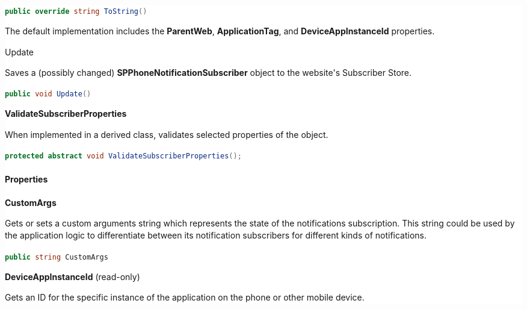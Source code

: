 

```csharp
public override string ToString()
```

The default implementation includes the **ParentWeb**, **ApplicationTag**, and **DeviceAppInstanceId** properties.
  
    
    
Update
  
    
    
Saves a (possibly changed) **SPPhoneNotificationSubscriber** object to the website's Subscriber Store.
  
    
    



```csharp
public void Update()
```

 **ValidateSubscriberProperties**
  
    
    
When implemented in a derived class, validates selected properties of the object.
  
    
    



```csharp
protected abstract void ValidateSubscriberProperties();
```


#### Properties

 **CustomArgs**
  
    
    
Gets or sets a custom arguments string which represents the state of the notifications subscription. This string could be used by the application logic to differentiate between its notification subscribers for different kinds of notifications.
  
    
    



```csharp
public string CustomArgs
```

 **DeviceAppInstanceId** (read-only)
  
    
    
Gets an ID for the specific instance of the application on the phone or other mobile device.
  
    
    


